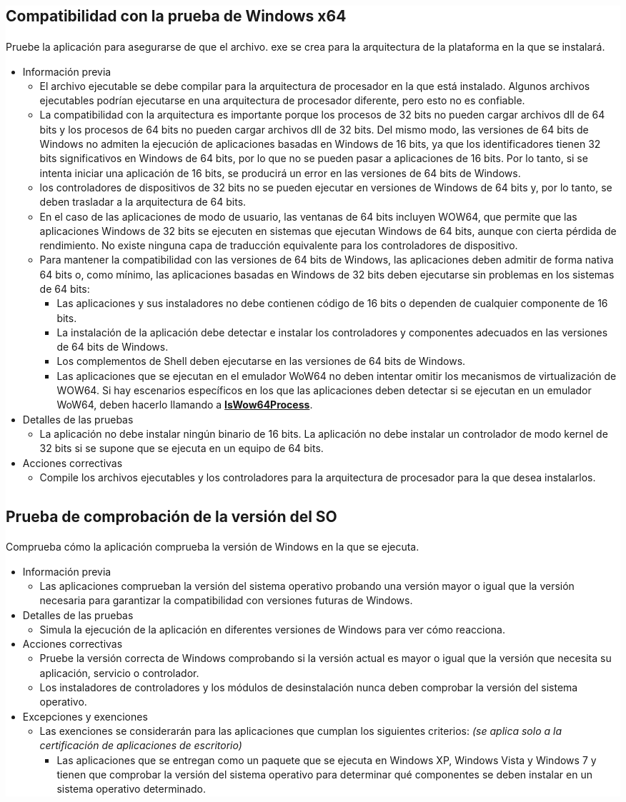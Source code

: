 ## <a name="support-x64-windows-test"></a>Compatibilidad con la prueba de Windows x64

Pruebe la aplicación para asegurarse de que el archivo. exe se crea para la arquitectura de la plataforma en la que se instalará.

-   Información previa
    -   El archivo ejecutable se debe compilar para la arquitectura de procesador en la que está instalado. Algunos archivos ejecutables podrían ejecutarse en una arquitectura de procesador diferente, pero esto no es confiable.
    -   La compatibilidad con la arquitectura es importante porque los procesos de 32 bits no pueden cargar archivos dll de 64 bits y los procesos de 64 bits no pueden cargar archivos dll de 32 bits. Del mismo modo, las versiones de 64 bits de Windows no admiten la ejecución de aplicaciones basadas en Windows de 16 bits, ya que los identificadores tienen 32 bits significativos en Windows de 64 bits, por lo que no se pueden pasar a aplicaciones de 16 bits. Por lo tanto, si se intenta iniciar una aplicación de 16 bits, se producirá un error en las versiones de 64 bits de Windows.
    -   los controladores de dispositivos de 32 bits no se pueden ejecutar en versiones de Windows de 64 bits y, por lo tanto, se deben trasladar a la arquitectura de 64 bits.
    -   En el caso de las aplicaciones de modo de usuario, las ventanas de 64 bits incluyen WOW64, que permite que las aplicaciones Windows de 32 bits se ejecuten en sistemas que ejecutan Windows de 64 bits, aunque con cierta pérdida de rendimiento. No existe ninguna capa de traducción equivalente para los controladores de dispositivo.
    -   Para mantener la compatibilidad con las versiones de 64 bits de Windows, las aplicaciones deben admitir de forma nativa 64 bits o, como mínimo, las aplicaciones basadas en Windows de 32 bits deben ejecutarse sin problemas en los sistemas de 64 bits:
        -   Las aplicaciones y sus instaladores no debe contienen código de 16 bits o dependen de cualquier componente de 16 bits.
        -   La instalación de la aplicación debe detectar e instalar los controladores y componentes adecuados en las versiones de 64 bits de Windows.
        -   Los complementos de Shell deben ejecutarse en las versiones de 64 bits de Windows.
        -   Las aplicaciones que se ejecutan en el emulador WoW64 no deben intentar omitir los mecanismos de virtualización de WOW64. Si hay escenarios específicos en los que las aplicaciones deben detectar si se ejecutan en un emulador WoW64, deben hacerlo llamando a [**IsWow64Process**](/windows/desktop/api/wow64apiset/nf-wow64apiset-iswow64process).
-   Detalles de las pruebas
    -   La aplicación no debe instalar ningún binario de 16 bits. La aplicación no debe instalar un controlador de modo kernel de 32 bits si se supone que se ejecuta en un equipo de 64 bits.
-   Acciones correctivas
    -   Compile los archivos ejecutables y los controladores para la arquitectura de procesador para la que desea instalarlos.

## <a name="os-version-checking-test"></a>Prueba de comprobación de la versión del SO

Comprueba cómo la aplicación comprueba la versión de Windows en la que se ejecuta.

-   Información previa
    -   Las aplicaciones comprueban la versión del sistema operativo probando una versión mayor o igual que la versión necesaria para garantizar la compatibilidad con versiones futuras de Windows.
-   Detalles de las pruebas
    -   Simula la ejecución de la aplicación en diferentes versiones de Windows para ver cómo reacciona.
-   Acciones correctivas
    -   Pruebe la versión correcta de Windows comprobando si la versión actual es mayor o igual que la versión que necesita su aplicación, servicio o controlador.
    -   Los instaladores de controladores y los módulos de desinstalación nunca deben comprobar la versión del sistema operativo.
-   Excepciones y exenciones
    -   Las exenciones se considerarán para las aplicaciones que cumplan los siguientes criterios: *(se aplica solo a la certificación de aplicaciones de escritorio)*
        -   Las aplicaciones que se entregan como un paquete que se ejecuta en Windows XP, Windows Vista y Windows 7 y tienen que comprobar la versión del sistema operativo para determinar qué componentes se deben instalar en un sistema operativo determinado.